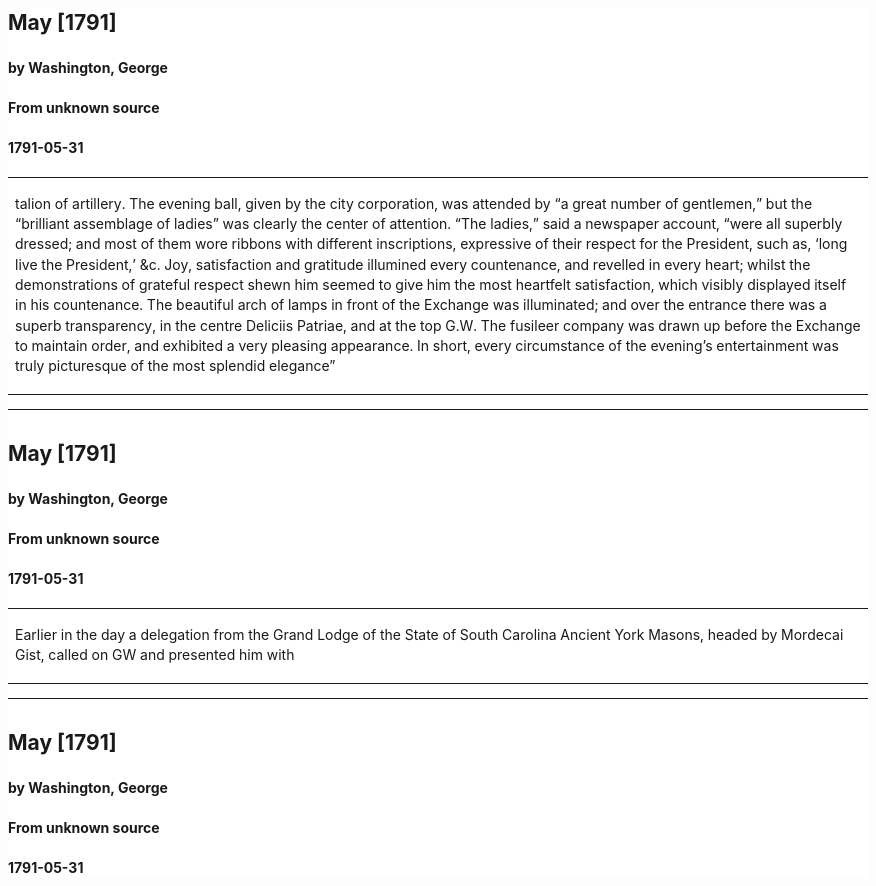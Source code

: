 
## May [1791]

#### by Washington, George

#### From unknown source

#### 1791-05-31

<table style="width: 100%;"><tr><td style="width: 50%">

talion of artillery. The evening ball, given by the city corporation, was attended by “a great number of gentlemen,” but the “brilliant assemblage of ladies” was clearly the center of attention. “The ladies,” said a newspaper account, “were all superbly dressed; and most of them wore ribbons with different inscriptions, expressive of their respect for the President, such as, ‘long live the President,’ &amp;c. Joy, satisfaction and gratitude illumined every countenance, and revelled in every heart; whilst the demonstrations of grateful respect shewn him seemed to give him the most heartfelt satisfaction, which visibly displayed itself in his countenance. The beautiful arch of lamps in front of the Exchange was illuminated; and over the entrance there was a superb transparency, in the centre Deliciis Patriae, and at the top G.W. The fusileer company was drawn up before the Exchange to maintain order, and exhibited a very pleasing appearance. In short, every circumstance of the evening’s entertainment was truly picturesque of the most splendid elegance”
</td></tr></table>

---

## May [1791]

#### by Washington, George

#### From unknown source

#### 1791-05-31

<table style="width: 100%;"><tr><td style="width: 50%">

  
  
  
  
Earlier in the day a delegation from the Grand Lodge of the State of South Carolina Ancient York Masons, headed by Mordecai Gist, called on GW and presented him with
</td></tr></table>

---

## May [1791]

#### by Washington, George

#### From unknown source

#### 1791-05-31
